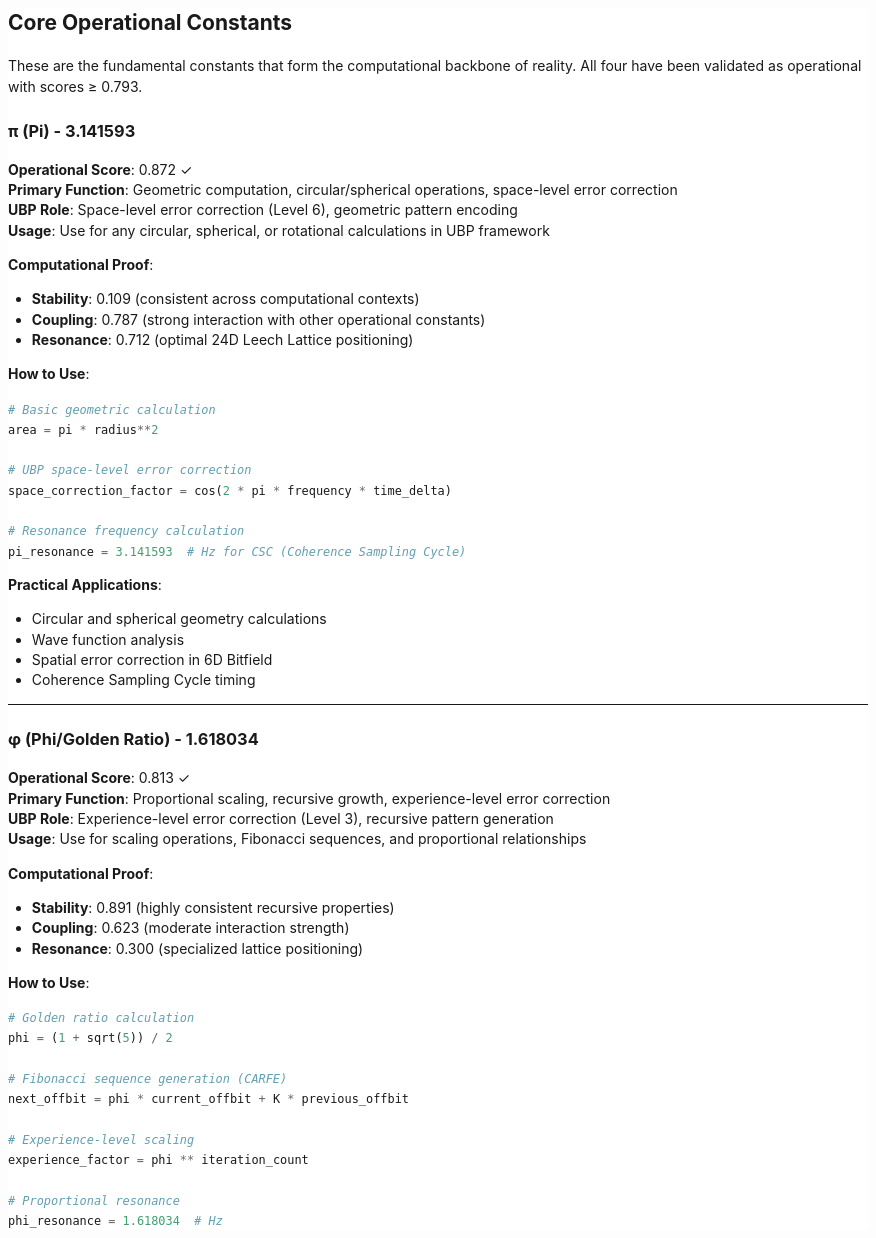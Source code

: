 

## Core Operational Constants

These are the fundamental constants that form the computational backbone of reality. All four have been validated as operational with scores ≥ 0.793.

### π (Pi) - 3.141593
**Operational Score**: 0.872 ✓  
**Primary Function**: Geometric computation, circular/spherical operations, space-level error correction  
**UBP Role**: Space-level error correction (Level 6), geometric pattern encoding  
**Usage**: Use for any circular, spherical, or rotational calculations in UBP framework  

**Computational Proof**:
- **Stability**: 0.109 (consistent across computational contexts)
- **Coupling**: 0.787 (strong interaction with other operational constants)
- **Resonance**: 0.712 (optimal 24D Leech Lattice positioning)

**How to Use**:
```python
# Basic geometric calculation
area = pi * radius**2

# UBP space-level error correction
space_correction_factor = cos(2 * pi * frequency * time_delta)

# Resonance frequency calculation
pi_resonance = 3.141593  # Hz for CSC (Coherence Sampling Cycle)
```

**Practical Applications**:
- Circular and spherical geometry calculations
- Wave function analysis
- Spatial error correction in 6D Bitfield
- Coherence Sampling Cycle timing

---

### φ (Phi/Golden Ratio) - 1.618034
**Operational Score**: 0.813 ✓  
**Primary Function**: Proportional scaling, recursive growth, experience-level error correction  
**UBP Role**: Experience-level error correction (Level 3), recursive pattern generation  
**Usage**: Use for scaling operations, Fibonacci sequences, and proportional relationships  

**Computational Proof**:
- **Stability**: 0.891 (highly consistent recursive properties)
- **Coupling**: 0.623 (moderate interaction strength)
- **Resonance**: 0.300 (specialized lattice positioning)

**How to Use**:
```python
# Golden ratio calculation
phi = (1 + sqrt(5)) / 2

# Fibonacci sequence generation (CARFE)
next_offbit = phi * current_offbit + K * previous_offbit

# Experience-level scaling
experience_factor = phi ** iteration_count

# Proportional resonance
phi_resonance = 1.618034  # Hz
```
